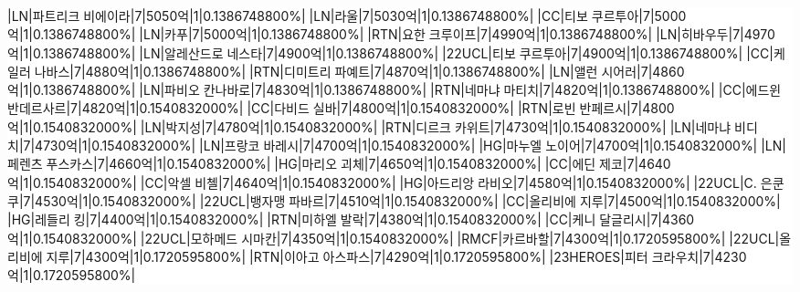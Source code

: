 |LN|파트리크 비에이라|7|5050억|1|0.1386748800%|
|LN|라울|7|5030억|1|0.1386748800%|
|CC|티보 쿠르투아|7|5000억|1|0.1386748800%|
|LN|카푸|7|5000억|1|0.1386748800%|
|RTN|요한 크루이프|7|4990억|1|0.1386748800%|
|LN|히바우두|7|4970억|1|0.1386748800%|
|LN|알레산드로 네스타|7|4900억|1|0.1386748800%|
|22UCL|티보 쿠르투아|7|4900억|1|0.1386748800%|
|CC|케일러 나바스|7|4880억|1|0.1386748800%|
|RTN|디미트리 파예트|7|4870억|1|0.1386748800%|
|LN|앨런 시어러|7|4860억|1|0.1386748800%|
|LN|파비오 칸나바로|7|4830억|1|0.1386748800%|
|RTN|네마냐 마티치|7|4820억|1|0.1386748800%|
|CC|에드윈 반데르사르|7|4820억|1|0.1540832000%|
|CC|다비드 실바|7|4800억|1|0.1540832000%|
|RTN|로빈 반페르시|7|4800억|1|0.1540832000%|
|LN|박지성|7|4780억|1|0.1540832000%|
|RTN|디르크 카위트|7|4730억|1|0.1540832000%|
|LN|네마냐 비디치|7|4730억|1|0.1540832000%|
|LN|프랑코 바레시|7|4700억|1|0.1540832000%|
|HG|마누엘 노이어|7|4700억|1|0.1540832000%|
|LN|페렌츠 푸스카스|7|4660억|1|0.1540832000%|
|HG|마리오 괴체|7|4650억|1|0.1540832000%|
|CC|에딘 제코|7|4640억|1|0.1540832000%|
|CC|악셀 비첼|7|4640억|1|0.1540832000%|
|HG|아드리앙 라비오|7|4580억|1|0.1540832000%|
|22UCL|C. 은쿤쿠|7|4530억|1|0.1540832000%|
|22UCL|뱅자맹 파바르|7|4510억|1|0.1540832000%|
|CC|올리비에 지루|7|4500억|1|0.1540832000%|
|HG|레들리 킹|7|4400억|1|0.1540832000%|
|RTN|미하엘 발락|7|4380억|1|0.1540832000%|
|CC|케니 달글리시|7|4360억|1|0.1540832000%|
|22UCL|모하메드 시마칸|7|4350억|1|0.1540832000%|
|RMCF|카르바할|7|4300억|1|0.1720595800%|
|22UCL|올리비에 지루|7|4300억|1|0.1720595800%|
|RTN|이아고 아스파스|7|4290억|1|0.1720595800%|
|23HEROES|피터 크라우치|7|4230억|1|0.1720595800%|
